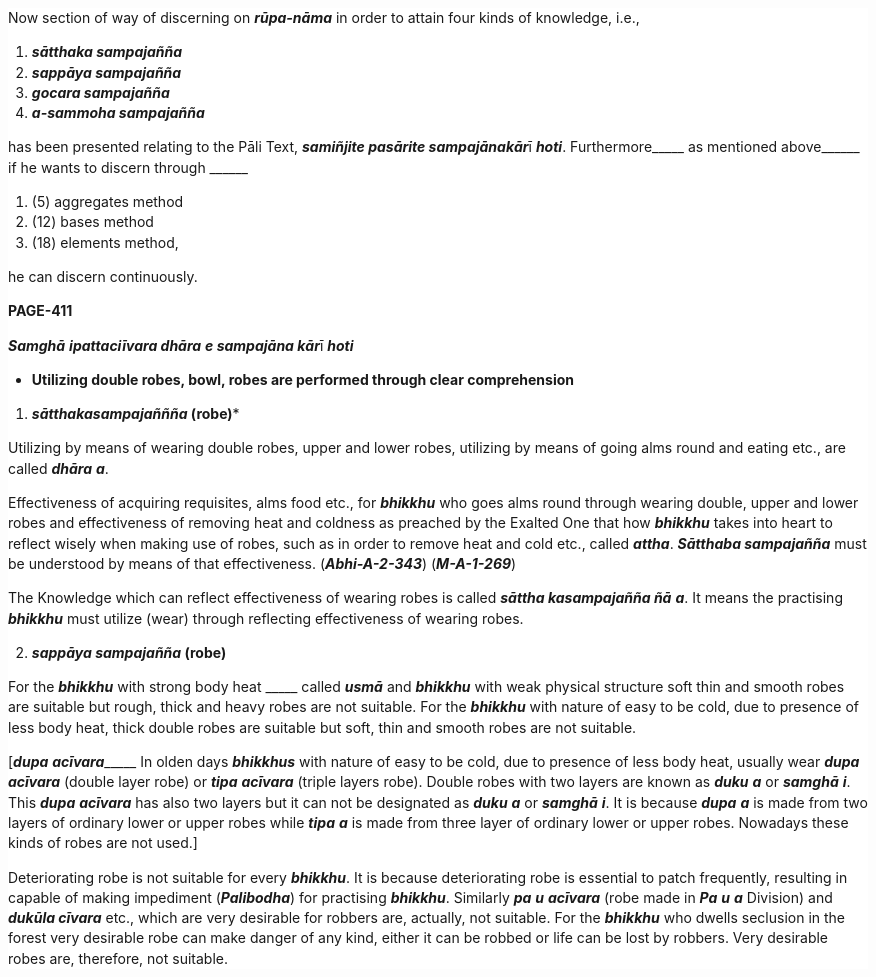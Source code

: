Now section of way of discerning on ***rūpa-nāma*** in order to attain four kinds of knowledge, i.e., 

1. ***sātthaka sampajañña*** 
1. ***sappāya sampajañña*** 
1. ***gocara sampajañña*** 
1. ***a-sammoha sampajañña*** 

has been presented relating to the Pāli Text, ***samiñjite pasārite sampajānakār***ī ***hoti***. Furthermore\_\_\_\_\_ as mentioned above\_\_\_\_\_\_ if he wants to discern through \_\_\_\_\_\_ 

1. (5) aggregates method 
1. (12) bases method 
1. (18) elements method, 

he can discern continuously. 

**PAGE-411** 

***Samghā*** ***ipattaciīvara dhāra*** ***e sampajāna kār***ī ***hoti*** 

- **Utilizing double robes, bowl, robes are performed through clear comprehension** 
1. ***sātthakasampajaññña* (robe)*** 

Utilizing  by  means  of  wearing  double  robes,  upper  and  lower  robes,  utilizing  by means of going alms round and eating etc., are called ***dhāra*** ***a***. 

Effectiveness  of  acquiring  requisites,  alms  food  etc.,  for ***bhikkhu***  who  goes  alms round through wearing double, upper and lower robes and effectiveness of removing heat and coldness as preached by the Exalted One that how ***bhikkhu*** takes into heart to reflect wisely when  making  use  of  robes,  such  as  in  order  to  remove  heat  and  cold  etc.,  called ***attha***. ***Sātthaba sampajañña*** must be understood by means of that effectiveness. (***Abhi-A-2-343***) (***M-A-1-269***) 

The  Knowledge  which  can  reflect  effectiveness  of  wearing  robes  is  called ***sāttha kasampajañña ñā*** ***a***. It means the practising ***bhikkhu*** must utilize (wear) through reflecting effectiveness of wearing robes. 

2. ***sappāya sampajañña* (robe)** 

For the ***bhikkhu*** with strong body heat \_\_\_\_\_ called ***usmā*** and ***bhikkhu*** with weak physical structure soft thin and smooth robes are suitable but rough, thick and heavy robes are not suitable. For the ***bhikkhu*** with nature of easy to be cold, due to presence of less body heat, thick double robes are suitable but soft, thin and smooth robes are not suitable. 

[***dupa*** ***acīvara***\_\_\_\_\_ In olden days ***bhikkhus*** with nature of easy to be cold, due to presence of less body heat, usually wear ***dupa*** ***acīvara*** (double layer robe) or ***tipa*** ***acīvara*** (triple layers robe). Double robes with two layers are known as ***duku*** ***a*** or ***samghā*** ***i***. This ***dupa*** ***acīvara*** has also two layers but it can not be designated as ***duku*** ***a*** or ***samghā*** ***i***. It is because ***dupa*** ***a*** is made from two layers of ordinary lower or upper robes while ***tipa*** ***a*** is made from three layer of ordinary lower or upper robes. Nowadays these kinds of robes are not used.] 

Deteriorating robe is not suitable for every ***bhikkhu***. It is because deteriorating robe is essential to patch frequently, resulting in capable of making impediment (***Palibodha***) for practising ***bhikkhu***. Similarly ***pa***  ***u***  ***acīvara*** (robe made in ***Pa***  ***u***  ***a*** Division) and ***dukūla cīvara*** etc., which are very desirable for robbers are, actually, not suitable. For the ***bhikkhu*** who dwells seclusion in the forest very desirable robe can make danger of any kind, either it can be robbed or life can be lost by robbers. Very desirable robes are, therefore, not suitable. 

